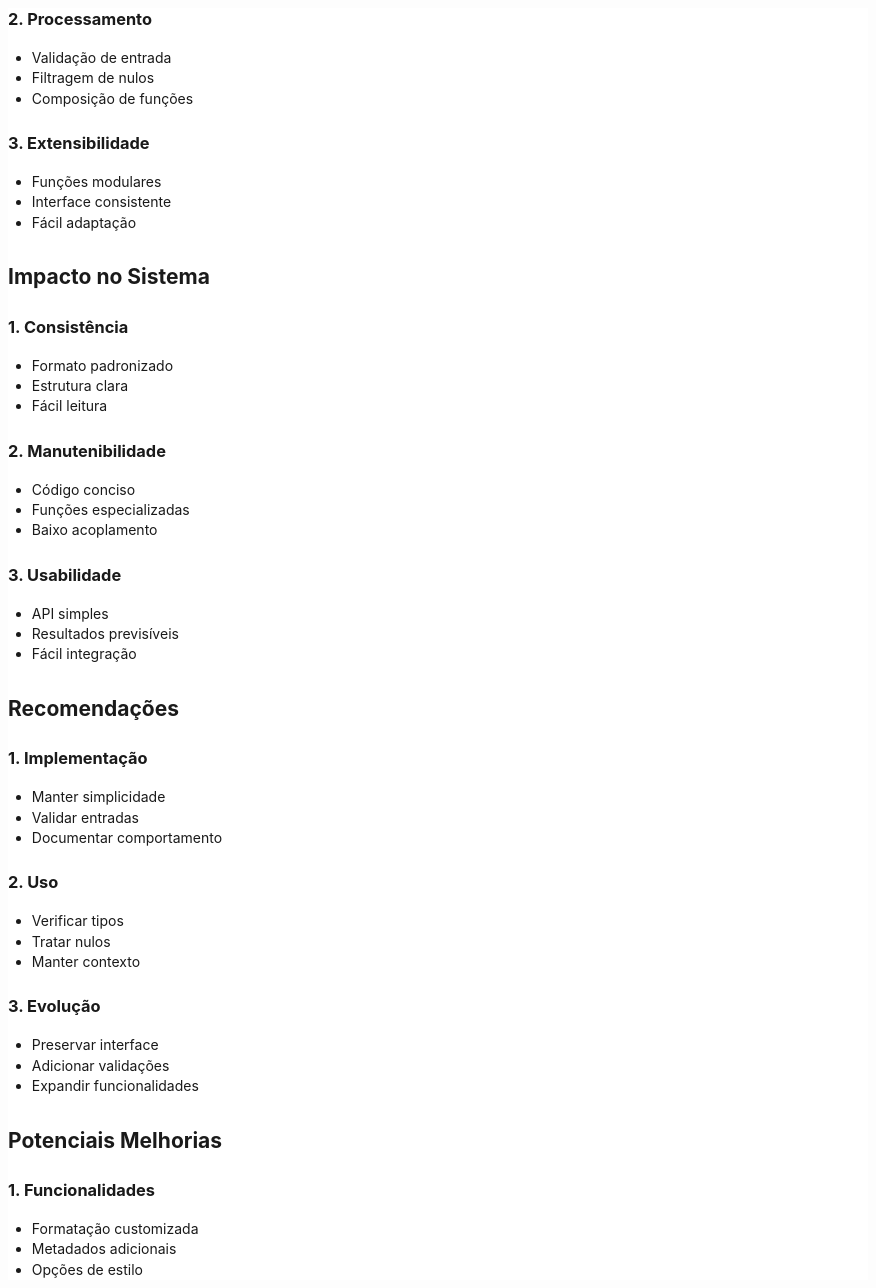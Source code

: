 ### 2. Processamento
- Validação de entrada
- Filtragem de nulos
- Composição de funções

### 3. Extensibilidade
- Funções modulares
- Interface consistente
- Fácil adaptação

## Impacto no Sistema

### 1. Consistência
- Formato padronizado
- Estrutura clara
- Fácil leitura

### 2. Manutenibilidade
- Código conciso
- Funções especializadas
- Baixo acoplamento

### 3. Usabilidade
- API simples
- Resultados previsíveis
- Fácil integração

## Recomendações

### 1. Implementação
- Manter simplicidade
- Validar entradas
- Documentar comportamento

### 2. Uso
- Verificar tipos
- Tratar nulos
- Manter contexto

### 3. Evolução
- Preservar interface
- Adicionar validações
- Expandir funcionalidades

## Potenciais Melhorias

### 1. Funcionalidades
- Formatação customizada
- Metadados adicionais
- Opções de estilo
